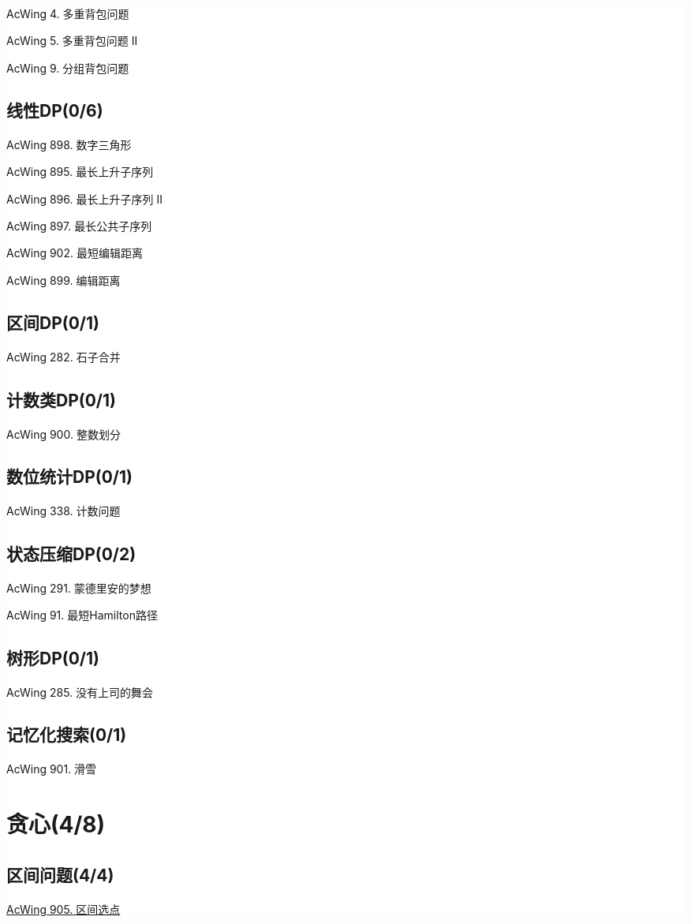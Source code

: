 AcWing 4. 多重背包问题

AcWing 5. 多重背包问题 II

AcWing 9. 分组背包问题

## 线性DP(0/6)

AcWing 898. 数字三角形

AcWing 895. 最长上升子序列

AcWing 896. 最长上升子序列 II

AcWing 897. 最长公共子序列

AcWing 902. 最短编辑距离

AcWing 899. 编辑距离

## 区间DP(0/1)

AcWing 282. 石子合并

## 计数类DP(0/1)

AcWing 900. 整数划分

## 数位统计DP(0/1)

AcWing 338. 计数问题

## 状态压缩DP(0/2)

AcWing 291. 蒙德里安的梦想

AcWing 91. 最短Hamilton路径

## 树形DP(0/1)

AcWing 285. 没有上司的舞会

## 记忆化搜索(0/1)

AcWing 901. 滑雪

# 贪心(4/8)

## 区间问题(4/4)

[AcWing 905. 区间选点](https://www.acwing.com/solution/content/147530/)
